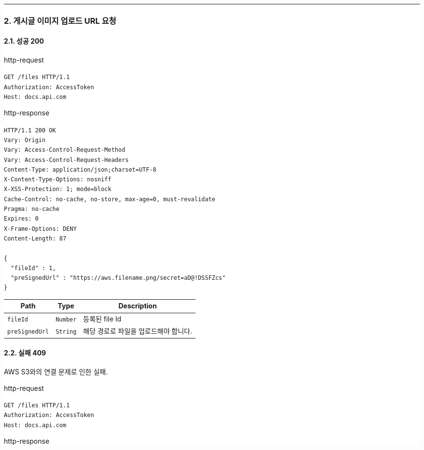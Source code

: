 ***

### 2. 게시글 이미지 업로드 URL 요청 <a href="#_-_-_-_url_" id="_-_-_-_url_"></a>

#### 2.1. 성공 200 <a href="#_-_200_2" id="_-_200_2"></a>

http-request

```
GET /files HTTP/1.1
Authorization: AccessToken
Host: docs.api.com
```

http-response

```
HTTP/1.1 200 OK
Vary: Origin
Vary: Access-Control-Request-Method
Vary: Access-Control-Request-Headers
Content-Type: application/json;charset=UTF-8
X-Content-Type-Options: nosniff
X-XSS-Protection: 1; mode=block
Cache-Control: no-cache, no-store, max-age=0, must-revalidate
Pragma: no-cache
Expires: 0
X-Frame-Options: DENY
Content-Length: 87

{
  "fileId" : 1,
  "preSignedUrl" : "https://aws.filename.png/secret=aD@!DSSFZcs"
}
```

| Path           | Type     | Description           |
| -------------- | -------- | --------------------- |
| `fileId`       | `Number` | 등록된 file Id           |
| `preSignedUrl` | `String` | 해당 경로로 파일을 업로드해야 합니다. |

#### 2.2. 실패 409 <a href="#_-_409_2" id="_-_409_2"></a>

AWS S3와의 연결 문제로 인한 실패.

http-request

```
GET /files HTTP/1.1
Authorization: AccessToken
Host: docs.api.com
```

http-response
